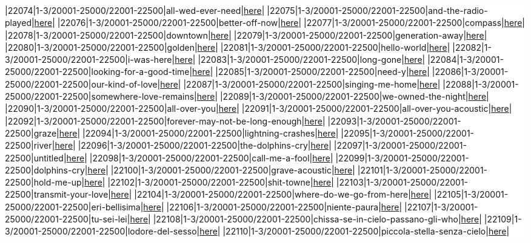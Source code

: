 |22074|1-3/20001-25000/22001-22500|all-wed-ever-need|[here](https://cdn.jsdelivr.net/gh/guitarchord/cp1-3/20001-25000/22001-22500/all-wed-ever-need.webp)|
|22075|1-3/20001-25000/22001-22500|and-the-radio-played|[here](https://cdn.jsdelivr.net/gh/guitarchord/cp1-3/20001-25000/22001-22500/and-the-radio-played.webp)|
|22076|1-3/20001-25000/22001-22500|better-off-now|[here](https://cdn.jsdelivr.net/gh/guitarchord/cp1-3/20001-25000/22001-22500/better-off-now.webp)|
|22077|1-3/20001-25000/22001-22500|compass|[here](https://cdn.jsdelivr.net/gh/guitarchord/cp1-3/20001-25000/22001-22500/compass.webp)|
|22078|1-3/20001-25000/22001-22500|downtown|[here](https://cdn.jsdelivr.net/gh/guitarchord/cp1-3/20001-25000/22001-22500/downtown.webp)|
|22079|1-3/20001-25000/22001-22500|generation-away|[here](https://cdn.jsdelivr.net/gh/guitarchord/cp1-3/20001-25000/22001-22500/generation-away.webp)|
|22080|1-3/20001-25000/22001-22500|golden|[here](https://cdn.jsdelivr.net/gh/guitarchord/cp1-3/20001-25000/22001-22500/golden.webp)|
|22081|1-3/20001-25000/22001-22500|hello-world|[here](https://cdn.jsdelivr.net/gh/guitarchord/cp1-3/20001-25000/22001-22500/hello-world.webp)|
|22082|1-3/20001-25000/22001-22500|i-was-here|[here](https://cdn.jsdelivr.net/gh/guitarchord/cp1-3/20001-25000/22001-22500/i-was-here.webp)|
|22083|1-3/20001-25000/22001-22500|long-gone|[here](https://cdn.jsdelivr.net/gh/guitarchord/cp1-3/20001-25000/22001-22500/long-gone.webp)|
|22084|1-3/20001-25000/22001-22500|looking-for-a-good-time|[here](https://cdn.jsdelivr.net/gh/guitarchord/cp1-3/20001-25000/22001-22500/looking-for-a-good-time.webp)|
|22085|1-3/20001-25000/22001-22500|need-y|[here](https://cdn.jsdelivr.net/gh/guitarchord/cp1-3/20001-25000/22001-22500/need-y.webp)|
|22086|1-3/20001-25000/22001-22500|our-kind-of-love|[here](https://cdn.jsdelivr.net/gh/guitarchord/cp1-3/20001-25000/22001-22500/our-kind-of-love.webp)|
|22087|1-3/20001-25000/22001-22500|singing-me-home|[here](https://cdn.jsdelivr.net/gh/guitarchord/cp1-3/20001-25000/22001-22500/singing-me-home.webp)|
|22088|1-3/20001-25000/22001-22500|somewhere-love-remains|[here](https://cdn.jsdelivr.net/gh/guitarchord/cp1-3/20001-25000/22001-22500/somewhere-love-remains.webp)|
|22089|1-3/20001-25000/22001-22500|we-owned-the-night|[here](https://cdn.jsdelivr.net/gh/guitarchord/cp1-3/20001-25000/22001-22500/we-owned-the-night.webp)|
|22090|1-3/20001-25000/22001-22500|all-over-you|[here](https://cdn.jsdelivr.net/gh/guitarchord/cp1-3/20001-25000/22001-22500/all-over-you.webp)|
|22091|1-3/20001-25000/22001-22500|all-over-you-acoustic|[here](https://cdn.jsdelivr.net/gh/guitarchord/cp1-3/20001-25000/22001-22500/all-over-you-acoustic.webp)|
|22092|1-3/20001-25000/22001-22500|forever-may-not-be-long-enough|[here](https://cdn.jsdelivr.net/gh/guitarchord/cp1-3/20001-25000/22001-22500/forever-may-not-be-long-enough.webp)|
|22093|1-3/20001-25000/22001-22500|graze|[here](https://cdn.jsdelivr.net/gh/guitarchord/cp1-3/20001-25000/22001-22500/graze.webp)|
|22094|1-3/20001-25000/22001-22500|lightning-crashes|[here](https://cdn.jsdelivr.net/gh/guitarchord/cp1-3/20001-25000/22001-22500/lightning-crashes.webp)|
|22095|1-3/20001-25000/22001-22500|river|[here](https://cdn.jsdelivr.net/gh/guitarchord/cp1-3/20001-25000/22001-22500/river.webp)|
|22096|1-3/20001-25000/22001-22500|the-dolphins-cry|[here](https://cdn.jsdelivr.net/gh/guitarchord/cp1-3/20001-25000/22001-22500/the-dolphins-cry.webp)|
|22097|1-3/20001-25000/22001-22500|untitled|[here](https://cdn.jsdelivr.net/gh/guitarchord/cp1-3/20001-25000/22001-22500/untitled.webp)|
|22098|1-3/20001-25000/22001-22500|call-me-a-fool|[here](https://cdn.jsdelivr.net/gh/guitarchord/cp1-3/20001-25000/22001-22500/call-me-a-fool.webp)|
|22099|1-3/20001-25000/22001-22500|dolphins-cry|[here](https://cdn.jsdelivr.net/gh/guitarchord/cp1-3/20001-25000/22001-22500/dolphins-cry.webp)|
|22100|1-3/20001-25000/22001-22500|grave-acoustic|[here](https://cdn.jsdelivr.net/gh/guitarchord/cp1-3/20001-25000/22001-22500/grave-acoustic.webp)|
|22101|1-3/20001-25000/22001-22500|hold-me-up|[here](https://cdn.jsdelivr.net/gh/guitarchord/cp1-3/20001-25000/22001-22500/hold-me-up.webp)|
|22102|1-3/20001-25000/22001-22500|shit-towne|[here](https://cdn.jsdelivr.net/gh/guitarchord/cp1-3/20001-25000/22001-22500/shit-towne.webp)|
|22103|1-3/20001-25000/22001-22500|transmit-your-love|[here](https://cdn.jsdelivr.net/gh/guitarchord/cp1-3/20001-25000/22001-22500/transmit-your-love.webp)|
|22104|1-3/20001-25000/22001-22500|where-do-we-go-from-here|[here](https://cdn.jsdelivr.net/gh/guitarchord/cp1-3/20001-25000/22001-22500/where-do-we-go-from-here.webp)|
|22105|1-3/20001-25000/22001-22500|eri-bellisima|[here](https://cdn.jsdelivr.net/gh/guitarchord/cp1-3/20001-25000/22001-22500/eri-bellisima.webp)|
|22106|1-3/20001-25000/22001-22500|niente-paura|[here](https://cdn.jsdelivr.net/gh/guitarchord/cp1-3/20001-25000/22001-22500/niente-paura.webp)|
|22107|1-3/20001-25000/22001-22500|tu-sei-lei|[here](https://cdn.jsdelivr.net/gh/guitarchord/cp1-3/20001-25000/22001-22500/tu-sei-lei.webp)|
|22108|1-3/20001-25000/22001-22500|chissa-se-in-cielo-passano-gli-who|[here](https://cdn.jsdelivr.net/gh/guitarchord/cp1-3/20001-25000/22001-22500/chissa-se-in-cielo-passano-gli-who.webp)|
|22109|1-3/20001-25000/22001-22500|lodore-del-sesso|[here](https://cdn.jsdelivr.net/gh/guitarchord/cp1-3/20001-25000/22001-22500/lodore-del-sesso.webp)|
|22110|1-3/20001-25000/22001-22500|piccola-stella-senza-cielo|[here](https://cdn.jsdelivr.net/gh/guitarchord/cp1-3/20001-25000/22001-22500/piccola-stella-senza-cielo.webp)|